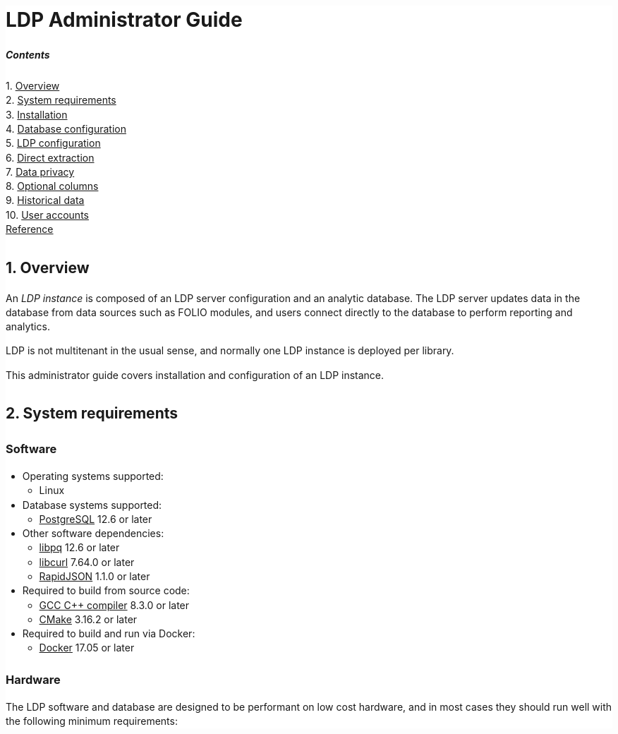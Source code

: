 LDP Administrator Guide
=======================

##### Contents  
1\. [Overview](#1-overview)  
2\. [System requirements](#2-system-requirements)  
3\. [Installation](#3-installation)  
4\. [Database configuration](#4-database-configuration)  
5\. [LDP configuration](#5-ldp-configuration)  
6\. [Direct extraction](#6-direct-extraction)  
7\. [Data privacy](#7-data-privacy)  
8\. [Optional columns](#8-optional-columns)  
9\. [Historical data](#9-historical-data)  
10\. [User accounts](#10-user-accounts)  
[Reference](#reference)


1\. Overview
------------

An _LDP instance_ is composed of an LDP server configuration and an
analytic database.  The LDP server updates data in the database from
data sources such as FOLIO modules, and users connect directly to the
database to perform reporting and analytics.

LDP is not multitenant in the usual sense, and normally one LDP
instance is deployed per library.

This administrator guide covers installation and configuration of an
LDP instance.


2\. System requirements
-----------------------

### Software

* Operating systems supported:
  * Linux
* Database systems supported:
  * [PostgreSQL](https://www.postgresql.org/) 12.6 or later
* Other software dependencies:
  * [libpq](https://www.postgresql.org/) 12.6 or later
  * [libcurl](https://curl.haxx.se/) 7.64.0 or later
  * [RapidJSON](https://rapidjson.org/) 1.1.0 or later
* Required to build from source code:
  * [GCC C++ compiler](https://gcc.gnu.org/) 8.3.0 or later
  * [CMake](https://cmake.org/) 3.16.2 or later
* Required to build and run via Docker:
  * [Docker](https://docker.com) 17.05 or later


### Hardware

The LDP software and database are designed to be performant on low
cost hardware, and in most cases they should run well with the
following minimum requirements:
